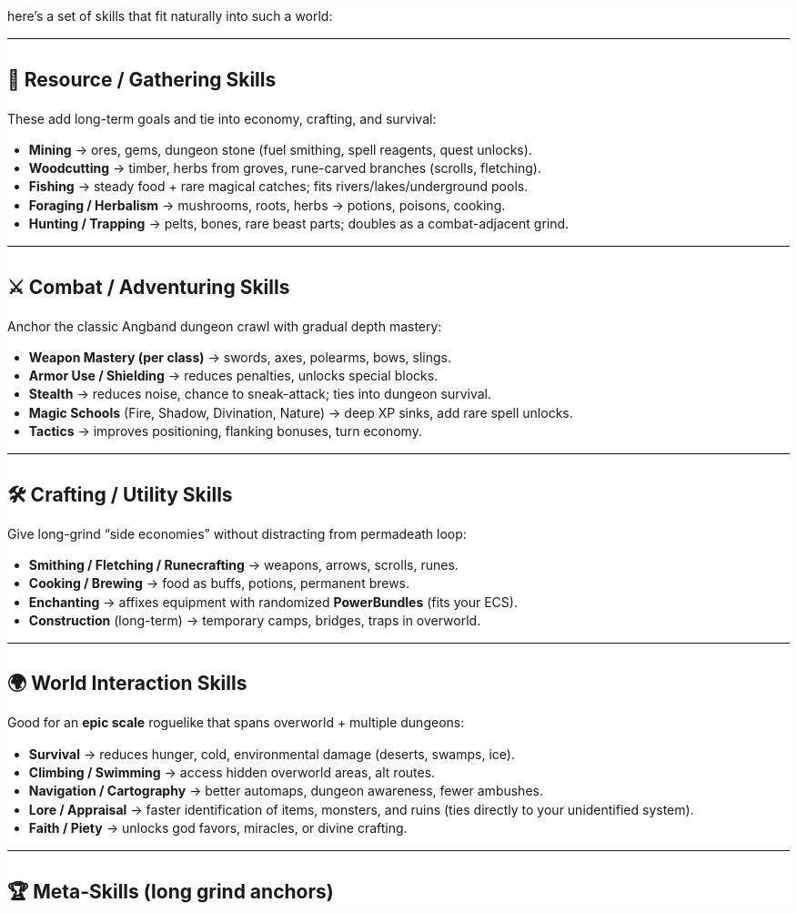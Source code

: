 here’s a set of skills that fit naturally into such a world:

* * * 

🔨 Resource / Gathering Skills
------------------------------

These add long-term goals and tie into economy, crafting, and survival:

*   **Mining** → ores, gems, dungeon stone (fuel smithing, spell reagents, quest unlocks).
*   **Woodcutting** → timber, herbs from groves, rune-carved branches (scrolls, fletching).
*   **Fishing** → steady food + rare magical catches; fits rivers/lakes/underground pools.
*   **Foraging / Herbalism** → mushrooms, roots, herbs → potions, poisons, cooking.
*   **Hunting / Trapping** → pelts, bones, rare beast parts; doubles as a combat-adjacent grind.

* * * 

⚔️ Combat / Adventuring Skills
------------------------------

Anchor the classic Angband dungeon crawl with gradual depth mastery:

*   **Weapon Mastery (per class)** → swords, axes, polearms, bows, slings.
*   **Armor Use / Shielding** → reduces penalties, unlocks special blocks.
*   **Stealth** → reduces noise, chance to sneak-attack; ties into dungeon survival.
*   **Magic Schools** (Fire, Shadow, Divination, Nature) → deep XP sinks, add rare spell unlocks.
*   **Tactics** → improves positioning, flanking bonuses, turn economy.

* * * 

🛠️ Crafting / Utility Skills
-----------------------------

Give long-grind “side economies” without distracting from permadeath loop:

*   **Smithing / Fletching / Runecrafting** → weapons, arrows, scrolls, runes.
*   **Cooking / Brewing** → food as buffs, potions, permanent brews.
*   **Enchanting** → affixes equipment with randomized **PowerBundles** (fits your ECS).
*   **Construction** (long-term) → temporary camps, bridges, traps in overworld.

* * * 

🌍 World Interaction Skills
---------------------------

Good for an **epic scale** roguelike that spans overworld + multiple dungeons:

*   **Survival** → reduces hunger, cold, environmental damage (deserts, swamps, ice).
*   **Climbing / Swimming** → access hidden overworld areas, alt routes.
*   **Navigation / Cartography** → better automaps, dungeon awareness, fewer ambushes.
*   **Lore / Appraisal** → faster identification of items, monsters, and ruins (ties directly to your unidentified system).
*   **Faith / Piety** → unlocks god favors, miracles, or divine crafting.

* * * 

🏆 Meta-Skills (long grind anchors)
-----------------------------------
